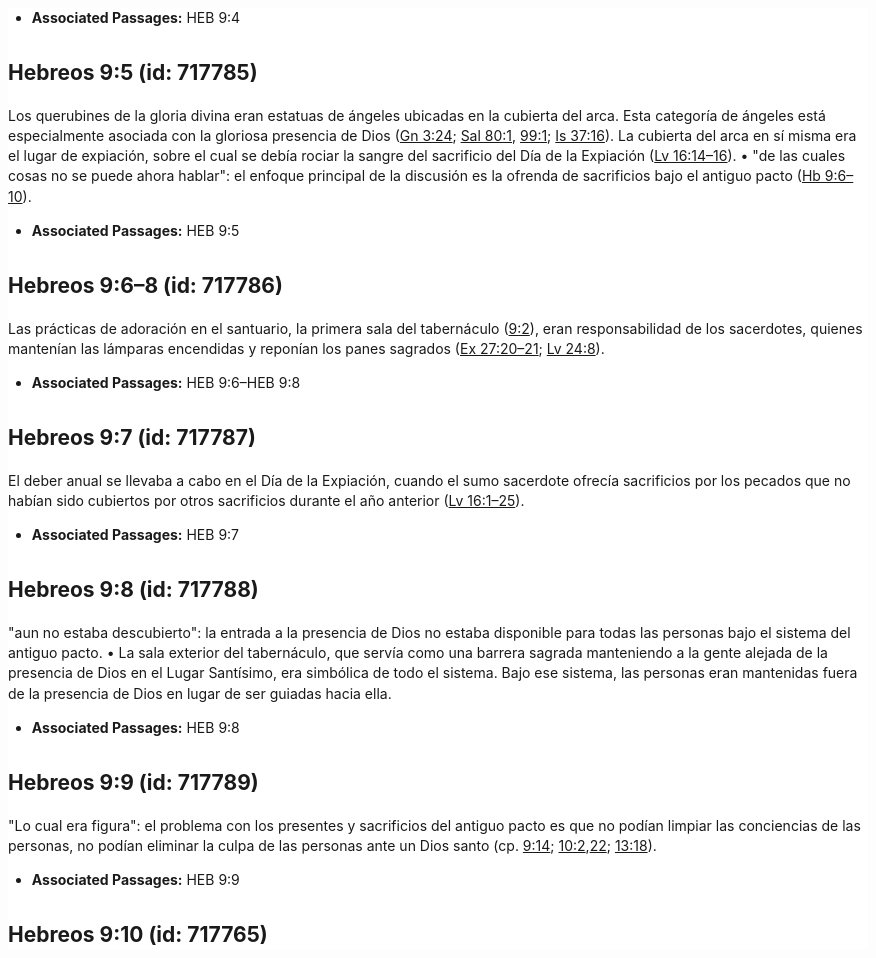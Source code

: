 * **Associated Passages:** HEB 9:4

## Hebreos 9:5 (id: 717785)

Los querubines de la gloria divina eran estatuas de ángeles ubicadas en la cubierta del arca. Esta categoría de ángeles está especialmente asociada con la gloriosa presencia de Dios ([Gn 3:24](https://ref.ly/Gen3:24); [Sal 80:1,](https://ref.ly/Ps80:1) [99:1](https://ref.ly/Ps99:1); [Is 37:16](https://ref.ly/Isa37:16)). La cubierta del arca en sí misma era el lugar de expiación, sobre el cual se debía rociar la sangre del sacrificio del Día de la Expiación ([Lv 16:14–16](https://ref.ly/Lev16:14-Lev16:16)). • "de las cuales cosas no se puede ahora hablar": el enfoque principal de la discusión es la ofrenda de sacrificios bajo el antiguo pacto ([Hb 9:6–10](https://ref.ly/Heb9:6-Heb9:10)).

* **Associated Passages:** HEB 9:5

## Hebreos 9:6–8 (id: 717786)

Las prácticas de adoración en el santuario, la primera sala del tabernáculo ([9:2](https://ref.ly/Heb9:2)), eran responsabilidad de los sacerdotes, quienes mantenían las lámparas encendidas y reponían los panes sagrados ([Ex 27:20–21](https://ref.ly/Exod27:20-Exod27:21); [Lv 24:8](https://ref.ly/Lev24:8)).

* **Associated Passages:** HEB 9:6–HEB 9:8

## Hebreos 9:7 (id: 717787)

El deber anual se llevaba a cabo en el Día de la Expiación, cuando el sumo sacerdote ofrecía sacrificios por los pecados que no habían sido cubiertos por otros sacrificios durante el año anterior ([Lv 16:1–25](https://ref.ly/Lev16:1-Lev16:25)).

* **Associated Passages:** HEB 9:7

## Hebreos 9:8 (id: 717788)

"aun no estaba descubierto": la entrada a la presencia de Dios no estaba disponible para todas las personas bajo el sistema del antiguo pacto. • La sala exterior del tabernáculo, que servía como una barrera sagrada manteniendo a la gente alejada de la presencia de Dios en el Lugar Santísimo, era simbólica de todo el sistema. Bajo ese sistema, las personas eran mantenidas fuera de la presencia de Dios en lugar de ser guiadas hacia ella.

* **Associated Passages:** HEB 9:8

## Hebreos 9:9 (id: 717789)

"Lo cual era figura": el problema con los presentes y sacrificios del antiguo pacto es que no podían limpiar las conciencias de las personas, no podían eliminar la culpa de las personas ante un Dios santo (cp. [9:14](https://ref.ly/Heb9:14); [10:2](https://ref.ly/Heb10:2),[22](https://ref.ly/Heb10:22); [13:18](https://ref.ly/Heb13:18)).

* **Associated Passages:** HEB 9:9

## Hebreos 9:10 (id: 717765)
